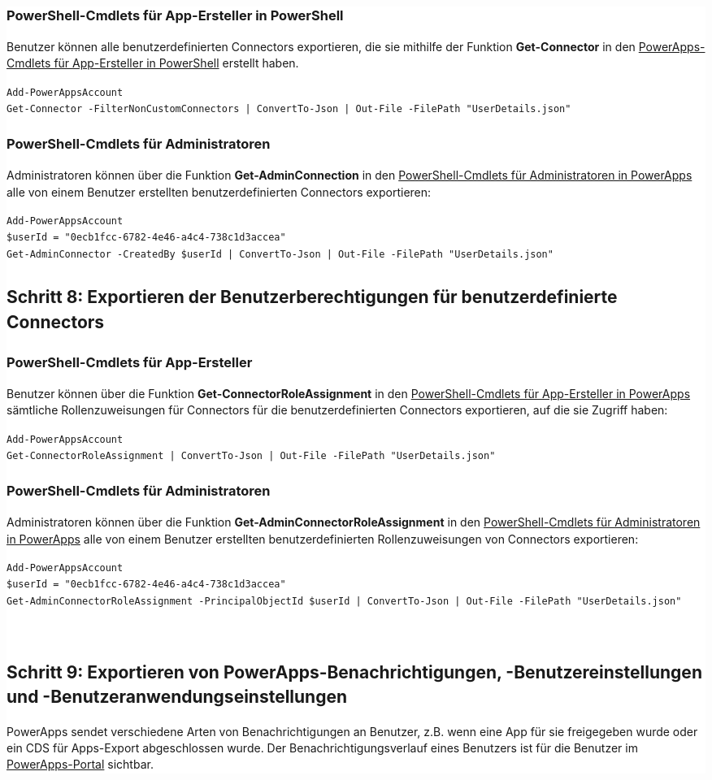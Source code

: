 ### <a name="powerapps-app-creator-powershell-cmdlets"></a>PowerShell-Cmdlets für App-Ersteller in PowerShell
Benutzer können alle benutzerdefinierten Connectors exportieren, die sie mithilfe der Funktion **Get-Connector** in den [PowerApps-Cmdlets für App-Ersteller in PowerShell](https://go.microsoft.com/fwlink/?linkid=871448) erstellt haben.

~~~~
Add-PowerAppsAccount  
Get-Connector -FilterNonCustomConnectors | ConvertTo-Json | Out-File -FilePath "UserDetails.json"
~~~~

### <a name="powershell-cmdlets-for-admins"></a>PowerShell-Cmdlets für Administratoren
Administratoren können über die Funktion **Get-AdminConnection** in den [PowerShell-Cmdlets für Administratoren in PowerApps](https://go.microsoft.com/fwlink/?linkid=871804) alle von einem Benutzer erstellten benutzerdefinierten Connectors exportieren:

~~~~
Add-PowerAppsAccount
$userId = "0ecb1fcc-6782-4e46-a4c4-738c1d3accea"
Get-AdminConnector -CreatedBy $userId | ConvertTo-Json | Out-File -FilePath "UserDetails.json"
~~~~

## <a name="step-8-export-the-users-permissions-to-custom-connectors"></a>Schritt 8: Exportieren der Benutzerberechtigungen für benutzerdefinierte Connectors

### <a name="powershell-cmdlets-for-app-creators"></a>PowerShell-Cmdlets für App-Ersteller
Benutzer können über die Funktion **Get-ConnectorRoleAssignment** in den [PowerShell-Cmdlets für App-Ersteller in PowerApps](https://go.microsoft.com/fwlink/?linkid=871448) sämtliche Rollenzuweisungen für Connectors für die benutzerdefinierten Connectors exportieren, auf die sie Zugriff haben:

~~~~
Add-PowerAppsAccount  
Get-ConnectorRoleAssignment | ConvertTo-Json | Out-File -FilePath "UserDetails.json"
~~~~

### <a name="powershell-cmdlets-for-admins"></a>PowerShell-Cmdlets für Administratoren
Administratoren können über die Funktion **Get-AdminConnectorRoleAssignment** in den [PowerShell-Cmdlets für Administratoren in PowerApps](https://go.microsoft.com/fwlink/?linkid=871804) alle von einem Benutzer erstellten benutzerdefinierten Rollenzuweisungen von Connectors exportieren:

~~~~
Add-PowerAppsAccount
$userId = "0ecb1fcc-6782-4e46-a4c4-738c1d3accea"
Get-AdminConnectorRoleAssignment -PrincipalObjectId $userId | ConvertTo-Json | Out-File -FilePath "UserDetails.json"
~~~~
 
## <a name="step-9-export-powerapps-notifications-user-settings-and-user-app-settings"></a>Schritt 9: Exportieren von PowerApps-Benachrichtigungen, -Benutzereinstellungen und -Benutzeranwendungseinstellungen
PowerApps sendet verschiedene Arten von Benachrichtigungen an Benutzer, z.B. wenn eine App für sie freigegeben wurde oder ein CDS für Apps-Export abgeschlossen wurde. Der Benachrichtigungsverlauf eines Benutzers ist für die Benutzer im [PowerApps-Portal](https://web.powerapps.com?utm_source=padocs&utm_medium=linkinadoc&utm_campaign=referralsfromdoc) sichtbar.
